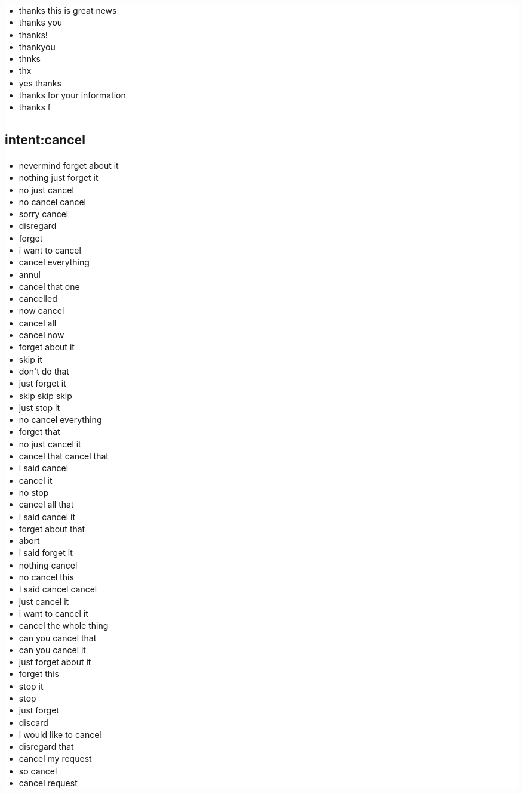 - thanks this is great news
- thanks you
- thanks!
- thankyou
- thnks
- thx
- yes thanks
- thanks for your information
- thanks f

## intent:cancel
- nevermind forget about it
- nothing just forget it
- no just cancel
- no cancel cancel
- sorry cancel
- disregard
- forget
- i want to cancel
- cancel everything
- annul
- cancel that one
- cancelled
- now cancel
- cancel all
- cancel now
- forget about it
- skip it
- don't do that
- just forget it
- skip skip skip
- just stop it
- no cancel everything
- forget that
- no just cancel it
- cancel that cancel that
- i said cancel
- cancel it
- no stop
- cancel all that
- i said cancel it
- forget about that
- abort
- i said forget it
- nothing cancel
- no cancel this
- I said cancel cancel
- just cancel it
- i want to cancel it
- cancel the whole thing
- can you cancel that
- can you cancel it
- just forget about it
- forget this
- stop it
- stop
- just forget
- discard
- i would like to cancel
- disregard that
- cancel my request
- so cancel
- cancel request